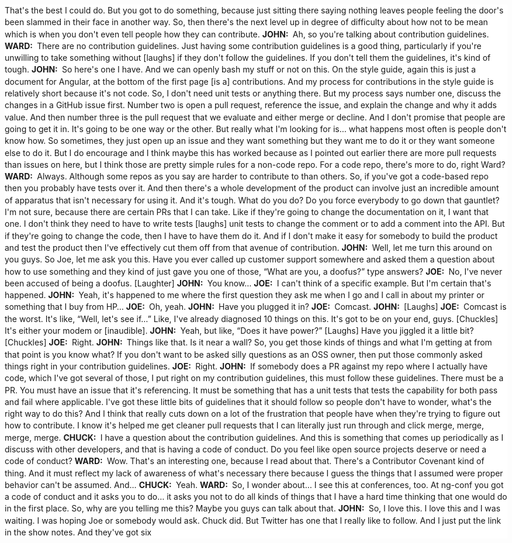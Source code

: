 That's the best I could do. But you got to do something, because just sitting there saying nothing leaves people feeling the door's been slammed in their face in another way. So, then there's the next level up in degree of difficulty about how not to be mean which is when you don't even tell people how they can contribute. **JOHN:&nbsp;** Ah, so you're talking about contribution guidelines. **WARD:&nbsp;** There are no contribution guidelines. Just having some contribution guidelines is a good thing, particularly if you're unwilling to take something without [laughs] if they don't follow the guidelines. If you don't tell them the guidelines, it's kind of tough. **JOHN:&nbsp;** So here's one I have. And we can openly bash my stuff or not on this. On the style guide, again this is just a document for Angular, at the bottom of the first page [is a] contributions. And my process for contributions in the style guide is relatively short because it's not code. So, I don't need unit tests or anything there. But my process says number one, discuss the changes in a GitHub issue first. Number two is open a pull request, reference the issue, and explain the change and why it adds value. And then number three is the pull request that we evaluate and either merge or decline. And I don't promise that people are going to get it in. It's going to be one way or the other. But really what I'm looking for is… what happens most often is people don't know how. So sometimes, they just open up an issue and they want something but they want me to do it or they want someone else to do it. But I do encourage and I think maybe this has worked because as I pointed out earlier there are more pull requests than issues on here, but I think those are pretty simple rules for a non-code repo. For a code repo, there's more to do, right Ward? **WARD:&nbsp;** Always. Although some repos as you say are harder to contribute to than others. So, if you've got a code-based repo then you probably have tests over it. And then there's a whole development of the product can involve just an incredible amount of apparatus that isn't necessary for using it. And it's tough. What do you do? Do you force everybody to go down that gauntlet? I'm not sure, because there are certain PRs that I can take. Like if they're going to change the documentation on it, I want that one. I don't think they need to have to write tests [laughs] unit tests to change the comment or to add a comment into the API. But if they're going to change the code, then I have to have them do it. And if I don't make it easy for somebody to build the product and test the product then I've effectively cut them off from that avenue of contribution. **JOHN:&nbsp;** Well, let me turn this around on you guys. So Joe, let me ask you this. Have you ever called up customer support somewhere and asked them a question about how to use something and they kind of just gave you one of those, “What are you, a doofus?” type answers? **JOE:&nbsp;** No, I've never been accused of being a doofus. [Laughter] **JOHN:&nbsp;** You know… **JOE:&nbsp;** I can't think of a specific example. But I'm certain that's happened. **JOHN:&nbsp;** Yeah, it's happened to me where the first question they ask me when I go and I call in about my printer or something that I buy from HP… **JOE:&nbsp;** Oh, yeah. **JOHN:&nbsp;** Have you plugged it in? **JOE:&nbsp;** Comcast. **JOHN:&nbsp;** [Laughs] **JOE:&nbsp;** Comcast is the worst. It's like, “Well, let's see if…” Like, I've already diagnosed 10 things on this. It's got to be on your end, guys. [Chuckles] It's either your modem or [inaudible]. **JOHN:&nbsp;** Yeah, but like, “Does it have power?” [Laughs] Have you jiggled it a little bit? [Chuckles] **JOE:&nbsp;** Right. **JOHN:&nbsp;** Things like that. Is it near a wall? So, you get those kinds of things and what I'm getting at from that point is you know what? If you don't want to be asked silly questions as an OSS owner, then put those commonly asked things right in your contribution guidelines. **JOE:&nbsp;** Right. **JOHN:&nbsp;** If somebody does a PR against my repo where I actually have code, which I've got several of those, I put right on my contribution guidelines, this must follow these guidelines. There must be a PR. You must have an issue that it's referencing. It must be something that has a unit tests that tests the capability for both pass and fail where applicable. I've got these little bits of guidelines that it should follow so people don't have to wonder, what's the right way to do this? And I think that really cuts down on a lot of the frustration that people have when they're trying to figure out how to contribute. I know it's helped me get cleaner pull requests that I can literally just run through and click merge, merge, merge, merge. **CHUCK:&nbsp;** I have a question about the contribution guidelines. And this is something that comes up periodically as I discuss with other developers, and that is having a code of conduct. Do you feel like open source projects deserve or need a code of conduct? **WARD:&nbsp;** Wow. That's an interesting one, because I read about that. There's a Contributor Covenant kind of thing. And it must reflect my lack of awareness of what's necessary there because I guess the things that I assumed were proper behavior can't be assumed. And… **CHUCK:&nbsp;** Yeah. **WARD:&nbsp;** So, I wonder about… I see this at conferences, too. At ng-conf you got a code of conduct and it asks you to do… it asks you not to do all kinds of things that I have a hard time thinking that one would do in the first place. So, why are you telling me this? Maybe you guys can talk about that. **JOHN:&nbsp;** So, I love this. I love this and I was waiting. I was hoping Joe or somebody would ask. Chuck did. But Twitter has one that I really like to follow. And I just put the link in the show notes. And they've got six